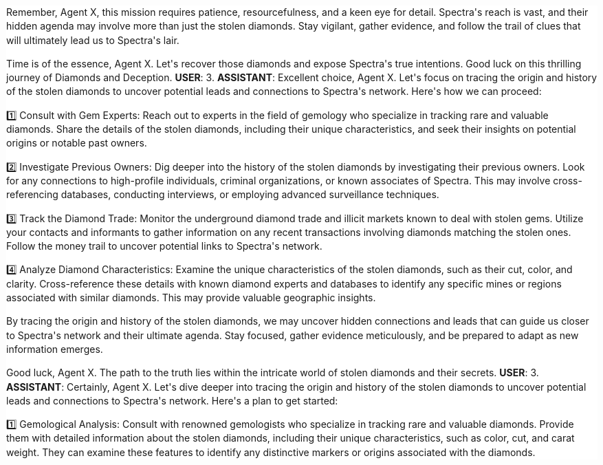 

Remember, Agent X, this mission requires patience, resourcefulness, and a keen eye for detail. Spectra's reach is vast, and their hidden agenda may involve more than just the stolen diamonds. Stay vigilant, gather evidence, and follow the trail of clues that will ultimately lead us to Spectra's lair.



Time is of the essence, Agent X. Let's recover those diamonds and expose Spectra's true intentions. Good luck on this thrilling journey of Diamonds and Deception.
**USER**: 3.
**ASSISTANT**: Excellent choice, Agent X. Let's focus on tracing the origin and history of the stolen diamonds to uncover potential leads and connections to Spectra's network. Here's how we can proceed:



1️⃣ Consult with Gem Experts: Reach out to experts in the field of gemology who specialize in tracking rare and valuable diamonds. Share the details of the stolen diamonds, including their unique characteristics, and seek their insights on potential origins or notable past owners.



2️⃣ Investigate Previous Owners: Dig deeper into the history of the stolen diamonds by investigating their previous owners. Look for any connections to high-profile individuals, criminal organizations, or known associates of Spectra. This may involve cross-referencing databases, conducting interviews, or employing advanced surveillance techniques.



3️⃣ Track the Diamond Trade: Monitor the underground diamond trade and illicit markets known to deal with stolen gems. Utilize your contacts and informants to gather information on any recent transactions involving diamonds matching the stolen ones. Follow the money trail to uncover potential links to Spectra's network.



4️⃣ Analyze Diamond Characteristics: Examine the unique characteristics of the stolen diamonds, such as their cut, color, and clarity. Cross-reference these details with known diamond experts and databases to identify any specific mines or regions associated with similar diamonds. This may provide valuable geographic insights.



By tracing the origin and history of the stolen diamonds, we may uncover hidden connections and leads that can guide us closer to Spectra's network and their ultimate agenda. Stay focused, gather evidence meticulously, and be prepared to adapt as new information emerges.



Good luck, Agent X. The path to the truth lies within the intricate world of stolen diamonds and their secrets.
**USER**: 3.
**ASSISTANT**: Certainly, Agent X. Let's dive deeper into tracing the origin and history of the stolen diamonds to uncover potential leads and connections to Spectra's network. Here's a plan to get started:



1️⃣ Gemological Analysis: Consult with renowned gemologists who specialize in tracking rare and valuable diamonds. Provide them with detailed information about the stolen diamonds, including their unique characteristics, such as color, cut, and carat weight. They can examine these features to identify any distinctive markers or origins associated with the diamonds.

